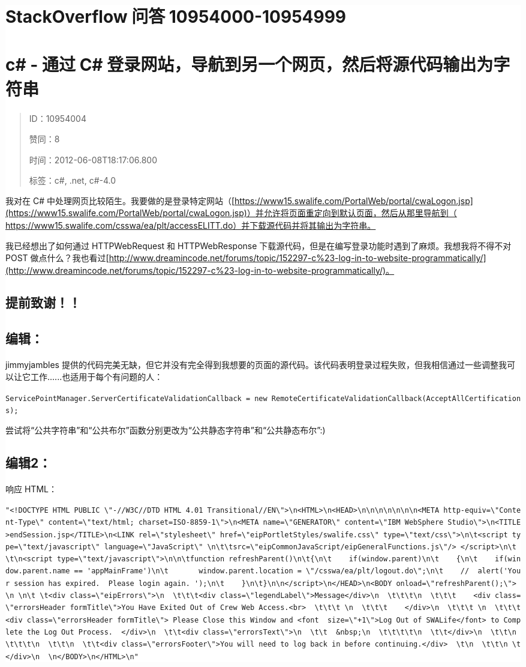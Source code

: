# StackOverflow 问答 10954000-10954999

# c# - 通过 C# 登录网站，导航到另一个网页，然后将源代码输出为字符串

> ID：10954004
> 
> 赞同：8
> 
> 时间：2012-06-08T18:17:06.800
> 
> 标签：c#, .net, c#-4.0

我对在 C# 中处理网页比较陌生。我要做的是登录特定网站（[https://www15.swalife.com/PortalWeb/portal/cwaLogon.jsp](https://www15.swalife.com/PortalWeb/portal/cwaLogon.jsp)）并允许将页面重定向到默认页面，然后从那里导航到（ https://www15.swalife.com/csswa/ea/plt/accessELITT.do）并下载源代码并将其输出为字符串。

我已经想出了如何通过 HTTPWebRequest 和 HTTPWebResponse 下载源代码，但是在编写登录功能时遇到了麻烦。我想我将不得不对 POST 做点什么？我也看过[http://www.dreamincode.net/forums/topic/152297-c%23-log-in-to-website-programmatically/](http://www.dreamincode.net/forums/topic/152297-c%23-log-in-to-website-programmatically/)。

## 提前致谢！！

## 编辑：

jimmyjambles 提供的代码完美无缺，但它并没有完全得到我想要的页面的源代码。该代码表明登录过程失败，但我相信通过一些调整我可以让它工作......也适用于每个有问题的人：

```
ServicePointManager.ServerCertificateValidationCallback = new RemoteCertificateValidationCallback(AcceptAllCertifications); 
```

尝试将“公共字符串”和“公共布尔”函数分别更改为“公共静态字符串”和“公共静态布尔”:)

## 编辑2：

响应 HTML：

```
"<!DOCTYPE HTML PUBLIC \"-//W3C//DTD HTML 4.01 Transitional//EN\">\n<HTML>\n<HEAD>\n\n\n\n\n\n\n<META http-equiv=\"Content-Type\" content=\"text/html; charset=ISO-8859-1\">\n<META name=\"GENERATOR\" content=\"IBM WebSphere Studio\">\n<TITLE>endSession.jsp</TITLE>\n<LINK rel=\"stylesheet\" href=\"eipPortletStyles/swalife.css\" type=\"text/css\">\n\t<script type=\"text/javascript\" language=\"JavaScript\" \n\t\tsrc=\"eipCommonJavaScript/eipGeneralFunctions.js\"/> </script>\n\t\t\n<script type=\"text/javascript\">\n\n\tfunction refreshParent()\n\t{\n\t    if(window.parent)\n\t    {\n\t    if(window.parent.name == 'appMainFrame')\n\t       window.parent.location = \"/csswa/ea/plt/logout.do\";\n\t    //  alert('Your session has expired.  Please login again. ');\n\t    }\n\t}\n\n</script>\n</HEAD>\n<BODY onload=\"refreshParent();\">\n \n\t \t<div class=\"eipErrors\">\n  \t\t\t<div class=\"legendLabel\">Message</div>\n  \t\t\t\n  \t\t\t    <div class=\"errorsHeader formTitle\">You Have Exited Out of Crew Web Access.<br>  \t\t\t \n  \t\t\t    </div>\n  \t\t\t \n  \t\t\t<div class=\"errorsHeader formTitle\"> Please Close this Window and <font  size=\"+1\">Log Out of SWALife</font> to Complete the Log Out Process.  </div>\n  \t\t<div class=\"errorsText\">\n  \t\t  &nbsp;\n  \t\t\t\t\n  \t\t</div>\n  \t\t\n  \t\t\t\n  \t\t\n  \t\t<div class=\"errorsFooter\">You will need to log back in before continuing.</div>  \t\n  \t\t\n \t</div>\n  \n</BODY>\n</HTML>\n" 
```
